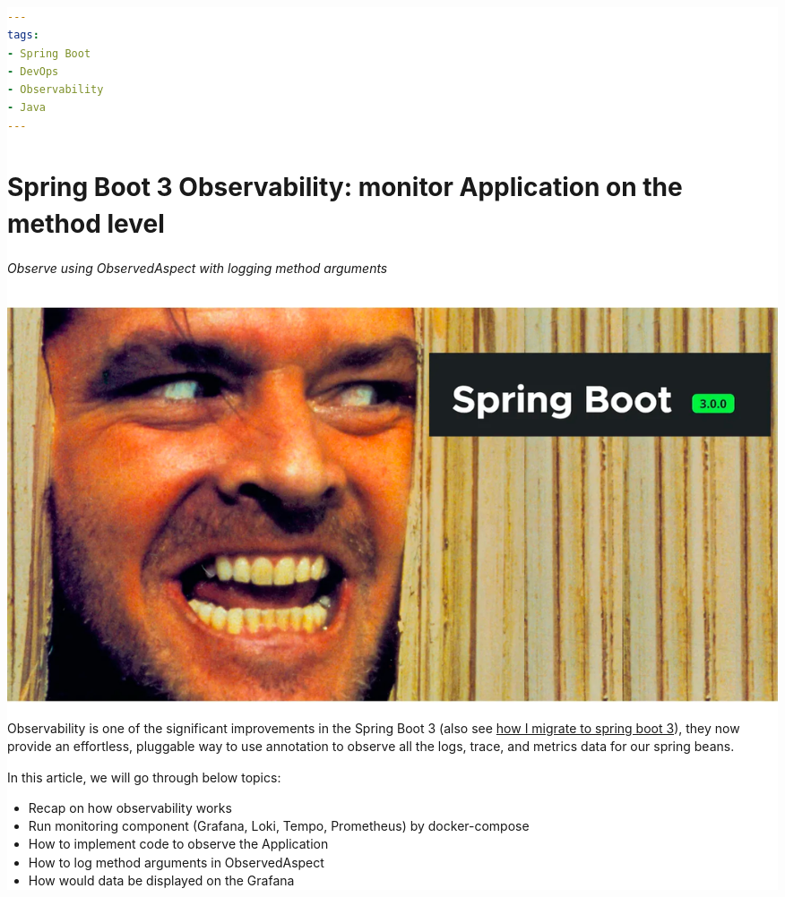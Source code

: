 ```yaml
---
tags:
- Spring Boot
- DevOps
- Observability
- Java
---
```

# Spring Boot 3 Observability: monitor Application on the method level

###### Observe using ObservedAspect with logging method arguments

![cover.png](resources%2Fspring-observability%2Fcover.png)

Observability is one of the significant improvements in the Spring Boot 3 (also see [how I migrate to spring boot 3](https://noahhsu.medium.com/what-problems-did-i-solve-when-migrating-spring-boot-to-3-0-0-796b545ec00)), they now provide an effortless, pluggable way to use annotation to observe all the logs, trace, and metrics data for our spring beans.

In this article, we will go through below topics:

- Recap on how observability works
- Run monitoring component (Grafana, Loki, Tempo, Prometheus) by docker-compose
- How to implement code to observe the Application
- How to log method arguments in ObservedAspect
- How would data be displayed on the Grafana
